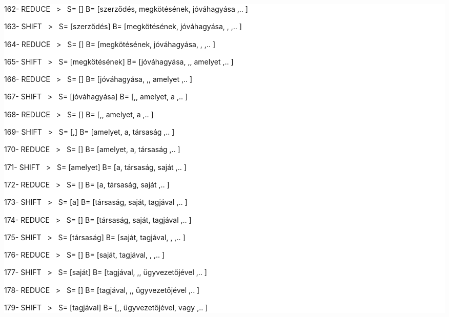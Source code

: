 162- REDUCE&nbsp;&nbsp;&nbsp;>&nbsp;&nbsp;&nbsp;S= []   B= [szerződés, megkötésének, jóváhagyása ,.. ]



163- SHIFT&nbsp;&nbsp;&nbsp;>&nbsp;&nbsp;&nbsp;S= [szerződés]   B= [megkötésének, jóváhagyása, , ,.. ]



164- REDUCE&nbsp;&nbsp;&nbsp;>&nbsp;&nbsp;&nbsp;S= []   B= [megkötésének, jóváhagyása, , ,.. ]



165- SHIFT&nbsp;&nbsp;&nbsp;>&nbsp;&nbsp;&nbsp;S= [megkötésének]   B= [jóváhagyása, ,, amelyet ,.. ]



166- REDUCE&nbsp;&nbsp;&nbsp;>&nbsp;&nbsp;&nbsp;S= []   B= [jóváhagyása, ,, amelyet ,.. ]



167- SHIFT&nbsp;&nbsp;&nbsp;>&nbsp;&nbsp;&nbsp;S= [jóváhagyása]   B= [,, amelyet, a ,.. ]



168- REDUCE&nbsp;&nbsp;&nbsp;>&nbsp;&nbsp;&nbsp;S= []   B= [,, amelyet, a ,.. ]



169- SHIFT&nbsp;&nbsp;&nbsp;>&nbsp;&nbsp;&nbsp;S= [,]   B= [amelyet, a, társaság ,.. ]



170- REDUCE&nbsp;&nbsp;&nbsp;>&nbsp;&nbsp;&nbsp;S= []   B= [amelyet, a, társaság ,.. ]



171- SHIFT&nbsp;&nbsp;&nbsp;>&nbsp;&nbsp;&nbsp;S= [amelyet]   B= [a, társaság, saját ,.. ]



172- REDUCE&nbsp;&nbsp;&nbsp;>&nbsp;&nbsp;&nbsp;S= []   B= [a, társaság, saját ,.. ]



173- SHIFT&nbsp;&nbsp;&nbsp;>&nbsp;&nbsp;&nbsp;S= [a]   B= [társaság, saját, tagjával ,.. ]



174- REDUCE&nbsp;&nbsp;&nbsp;>&nbsp;&nbsp;&nbsp;S= []   B= [társaság, saját, tagjával ,.. ]



175- SHIFT&nbsp;&nbsp;&nbsp;>&nbsp;&nbsp;&nbsp;S= [társaság]   B= [saját, tagjával, , ,.. ]



176- REDUCE&nbsp;&nbsp;&nbsp;>&nbsp;&nbsp;&nbsp;S= []   B= [saját, tagjával, , ,.. ]



177- SHIFT&nbsp;&nbsp;&nbsp;>&nbsp;&nbsp;&nbsp;S= [saját]   B= [tagjával, ,, ügyvezetőjével ,.. ]



178- REDUCE&nbsp;&nbsp;&nbsp;>&nbsp;&nbsp;&nbsp;S= []   B= [tagjával, ,, ügyvezetőjével ,.. ]



179- SHIFT&nbsp;&nbsp;&nbsp;>&nbsp;&nbsp;&nbsp;S= [tagjával]   B= [,, ügyvezetőjével, vagy ,.. ]


